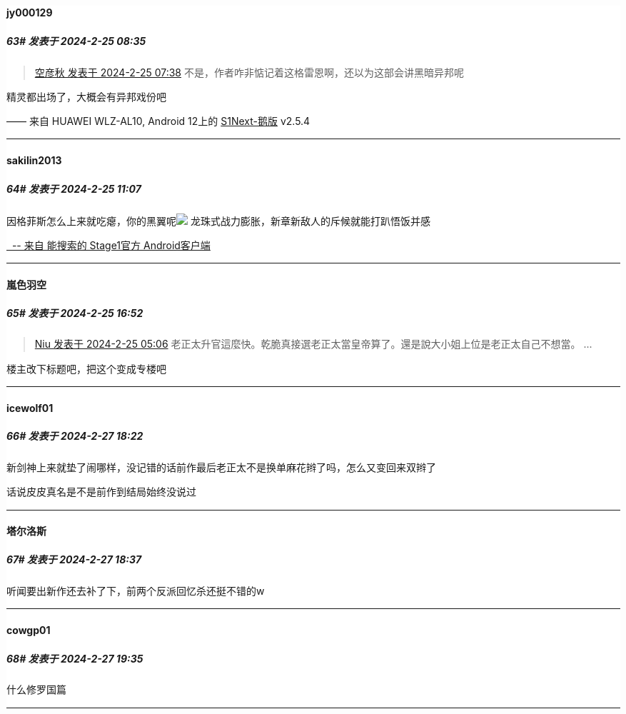 ####  jy000129  
##### 63#       发表于 2024-2-25 08:35

<blockquote><a href="httphttps://bbs.saraba1st.com/2b/forum.php?mod=redirect&amp;goto=findpost&amp;pid=64058447&amp;ptid=2169596" target="_blank">空彦秋 发表于 2024-2-25 07:38</a>
不是，作者咋非惦记着这格雷恩啊，还以为这部会讲黑暗异邦呢</blockquote>
精灵都出场了，大概会有异邦戏份吧

—— 来自 HUAWEI WLZ-AL10, Android 12上的 [S1Next-鹅版](https://github.com/ykrank/S1-Next/releases) v2.5.4

*****

####  sakilin2013  
##### 64#       发表于 2024-2-25 11:07

因格菲斯怎么上来就吃瘪，你的黑翼呢<img src="https://static.saraba1st.com/image/smiley/face2017/037.png" referrerpolicy="no-referrer">
龙珠式战力膨胀，新章新敌人的斥候就能打趴悟饭并感

[  -- 来自 能搜索的 Stage1官方 Android客户端](https://www.coolapk.com/apk/140634)

*****

####  嵐色羽空  
##### 65#       发表于 2024-2-25 16:52

<blockquote><a href="httphttps://bbs.saraba1st.com/2b/forum.php?mod=redirect&amp;goto=findpost&amp;pid=64058311&amp;ptid=2169596" target="_blank">Niu 发表于 2024-2-25 05:06</a>
老正太升官這麼快。乾脆真接選老正太當皇帝算了。還是說大小姐上位是老正太自己不想當。 ...</blockquote>
楼主改下标题吧，把这个变成专楼吧

*****

####  icewolf01  
##### 66#       发表于 2024-2-27 18:22

新剑神上来就垫了闹哪样，没记错的话前作最后老正太不是换单麻花辫了吗，怎么又变回来双辫了

话说皮皮真名是不是前作到结局始终没说过

*****

####  塔尔洛斯  
##### 67#       发表于 2024-2-27 18:37

听闻要出新作还去补了下，前两个反派回忆杀还挺不错的w

*****

####  cowgp01  
##### 68#       发表于 2024-2-27 19:35

什么修罗国篇

*****
